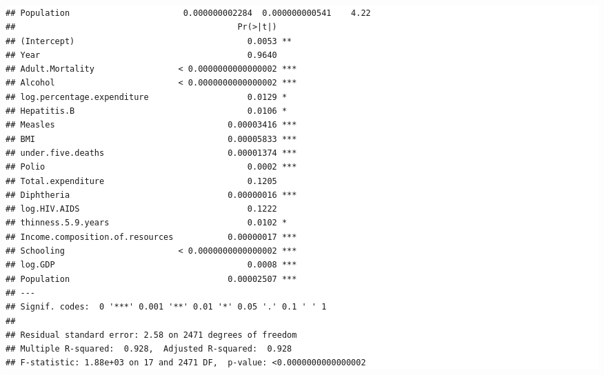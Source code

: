     ## Population                       0.000000002284  0.000000000541    4.22
    ##                                             Pr(>|t|)    
    ## (Intercept)                                   0.0053 ** 
    ## Year                                          0.9640    
    ## Adult.Mortality                 < 0.0000000000000002 ***
    ## Alcohol                         < 0.0000000000000002 ***
    ## log.percentage.expenditure                    0.0129 *  
    ## Hepatitis.B                                   0.0106 *  
    ## Measles                                   0.00003416 ***
    ## BMI                                       0.00005833 ***
    ## under.five.deaths                         0.00001374 ***
    ## Polio                                         0.0002 ***
    ## Total.expenditure                             0.1205    
    ## Diphtheria                                0.00000016 ***
    ## log.HIV.AIDS                                  0.1222    
    ## thinness.5.9.years                            0.0102 *  
    ## Income.composition.of.resources           0.00000017 ***
    ## Schooling                       < 0.0000000000000002 ***
    ## log.GDP                                       0.0008 ***
    ## Population                                0.00002507 ***
    ## ---
    ## Signif. codes:  0 '***' 0.001 '**' 0.01 '*' 0.05 '.' 0.1 ' ' 1
    ## 
    ## Residual standard error: 2.58 on 2471 degrees of freedom
    ## Multiple R-squared:  0.928,  Adjusted R-squared:  0.928 
    ## F-statistic: 1.88e+03 on 17 and 2471 DF,  p-value: <0.0000000000000002
